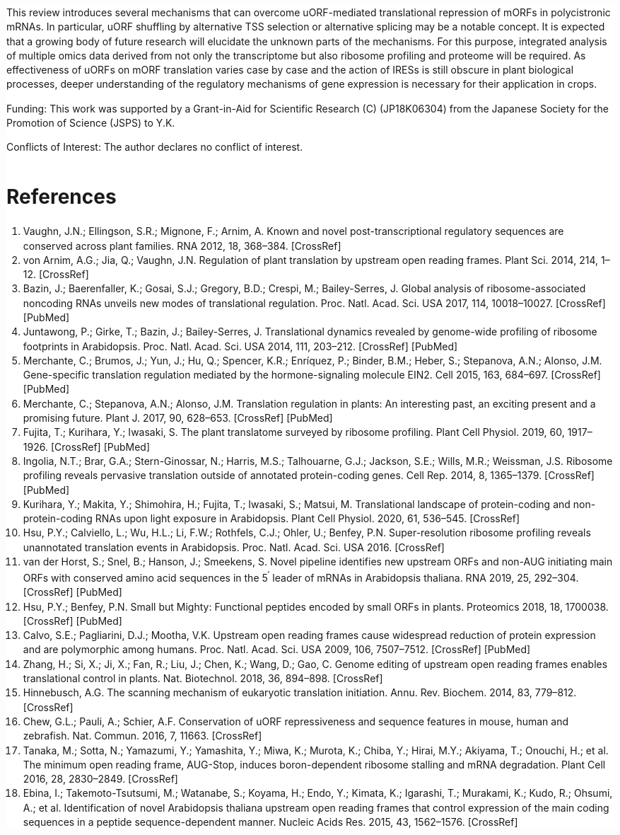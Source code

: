 This review introduces several mechanisms that can overcome uORF-mediated translational repression of mORFs in polycistronic mRNAs. In particular, uORF shuffling by alternative TSS selection or alternative splicing may be a notable concept. It is expected that a growing body of future research will elucidate the unknown parts of the mechanisms. For this purpose, integrated analysis of multiple omics data derived from not only the transcriptome but also ribosome profiling and proteome will be required. As effectiveness of uORFs on mORF translation varies case by case and the action of IRESs is still obscure in plant biological processes, deeper understanding of the regulatory mechanisms of gene expression is necessary for their application in crops.  

Funding: This work was supported by a Grant-in-Aid for Scientific Research (C) (JP18K06304) from the Japanese Society for the Promotion of Science (JSPS) to Y.K.  

Conflicts of Interest: The author declares no conflict of interest.  

# References  

1. Vaughn, J.N.; Ellingson, S.R.; Mignone, F.; Arnim, A. Known and novel post-transcriptional regulatory sequences are conserved across plant families. RNA 2012, 18, 368–384. [CrossRef]   
2. von Arnim, A.G.; Jia, Q.; Vaughn, J.N. Regulation of plant translation by upstream open reading frames. Plant Sci. 2014, 214, 1–12. [CrossRef]   
3. Bazin, J.; Baerenfaller, K.; Gosai, S.J.; Gregory, B.D.; Crespi, M.; Bailey-Serres, J. Global analysis of ribosome-associated noncoding RNAs unveils new modes of translational regulation. Proc. Natl. Acad. Sci. USA 2017, 114, 10018–10027. [CrossRef] [PubMed]   
4. Juntawong, P.; Girke, T.; Bazin, J.; Bailey-Serres, J. Translational dynamics revealed by genome-wide profiling of ribosome footprints in Arabidopsis. Proc. Natl. Acad. Sci. USA 2014, 111, 203–212. [CrossRef] [PubMed]   
5. Merchante, C.; Brumos, J.; Yun, J.; Hu, Q.; Spencer, K.R.; Enríquez, P.; Binder, B.M.; Heber, S.; Stepanova, A.N.; Alonso, J.M. Gene-specific translation regulation mediated by the hormone-signaling molecule EIN2. Cell 2015, 163, 684–697. [CrossRef] [PubMed]   
6. Merchante, C.; Stepanova, A.N.; Alonso, J.M. Translation regulation in plants: An interesting past, an exciting present and a promising future. Plant J. 2017, 90, 628–653. [CrossRef] [PubMed]   
7. Fujita, T.; Kurihara, Y.; Iwasaki, S. The plant translatome surveyed by ribosome profiling. Plant Cell Physiol. 2019, 60, 1917–1926. [CrossRef] [PubMed]   
8. Ingolia, N.T.; Brar, G.A.; Stern-Ginossar, N.; Harris, M.S.; Talhouarne, G.J.; Jackson, S.E.; Wills, M.R.; Weissman, J.S. Ribosome profiling reveals pervasive translation outside of annotated protein-coding genes. Cell Rep. 2014, 8, 1365–1379. [CrossRef] [PubMed]   
9. Kurihara, Y.; Makita, Y.; Shimohira, H.; Fujita, T.; Iwasaki, S.; Matsui, M. Translational landscape of protein-coding and non-protein-coding RNAs upon light exposure in Arabidopsis. Plant Cell Physiol. 2020, 61, 536–545. [CrossRef]   
10. Hsu, P.Y.; Calviello, L.; Wu, H.L.; Li, F.W.; Rothfels, C.J.; Ohler, U.; Benfey, P.N. Super-resolution ribosome profiling reveals unannotated translation events in Arabidopsis. Proc. Natl. Acad. Sci. USA 2016. [CrossRef]   
11. van der Horst, S.; Snel, B.; Hanson, J.; Smeekens, S. Novel pipeline identifies new upstream ORFs and non-AUG initiating main ORFs with conserved amino acid sequences in the $5^{\prime}$ leader of mRNAs in Arabidopsis thaliana. RNA 2019, 25, 292–304. [CrossRef] [PubMed]   
12. Hsu, P.Y.; Benfey, P.N. Small but Mighty: Functional peptides encoded by small ORFs in plants. Proteomics 2018, 18, 1700038. [CrossRef] [PubMed]   
13. Calvo, S.E.; Pagliarini, D.J.; Mootha, V.K. Upstream open reading frames cause widespread reduction of protein expression and are polymorphic among humans. Proc. Natl. Acad. Sci. USA 2009, 106, 7507–7512. [CrossRef] [PubMed]   
14. Zhang, H.; Si, X.; Ji, X.; Fan, R.; Liu, J.; Chen, K.; Wang, D.; Gao, C. Genome editing of upstream open reading frames enables translational control in plants. Nat. Biotechnol. 2018, 36, 894–898. [CrossRef]   
15. Hinnebusch, A.G. The scanning mechanism of eukaryotic translation initiation. Annu. Rev. Biochem. 2014, 83, 779–812. [CrossRef]   
16. Chew, G.L.; Pauli, A.; Schier, A.F. Conservation of uORF repressiveness and sequence features in mouse, human and zebrafish. Nat. Commun. 2016, 7, 11663. [CrossRef]   
17. Tanaka, M.; Sotta, N.; Yamazumi, Y.; Yamashita, Y.; Miwa, K.; Murota, K.; Chiba, Y.; Hirai, M.Y.; Akiyama, T.; Onouchi, H.; et al. The minimum open reading frame, AUG-Stop, induces boron-dependent ribosome stalling and mRNA degradation. Plant Cell 2016, 28, 2830–2849. [CrossRef]   
18. Ebina, I.; Takemoto-Tsutsumi, M.; Watanabe, S.; Koyama, H.; Endo, Y.; Kimata, K.; Igarashi, T.; Murakami, K.; Kudo, R.; Ohsumi, A.; et al. Identification of novel Arabidopsis thaliana upstream open reading frames that control expression of the main coding sequences in a peptide sequence-dependent manner. Nucleic Acids Res. 2015, 43, 1562–1576. [CrossRef]   
